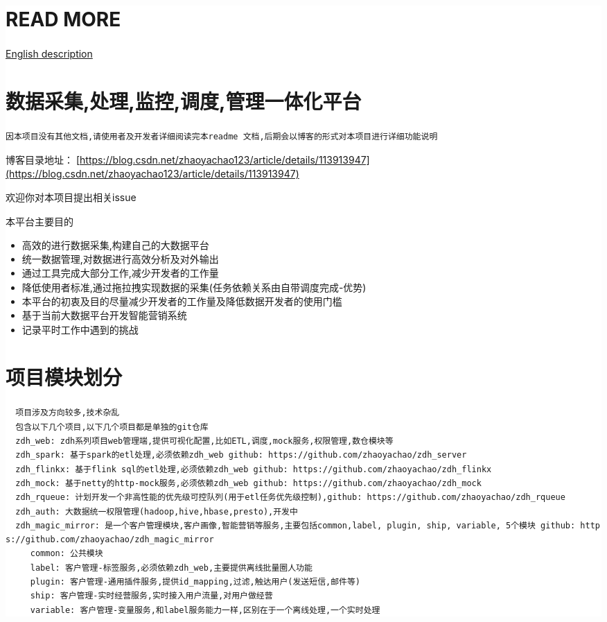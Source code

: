 
# READ MORE
[English description](README_en.md)

# 数据采集,处理,监控,调度,管理一体化平台
    因本项目没有其他文档,请使用者及开发者详细阅读完本readme 文档,后期会以博客的形式对本项目进行详细功能说明
   博客目录地址：  [https://blog.csdn.net/zhaoyachao123/article/details/113913947](https://blog.csdn.net/zhaoyachao123/article/details/113913947)
   

   欢迎你对本项目提出相关issue
   
   本平台主要目的
   + 高效的进行数据采集,构建自己的大数据平台
   + 统一数据管理,对数据进行高效分析及对外输出
   + 通过工具完成大部分工作,减少开发者的工作量
   + 降低使用者标准,通过拖拉拽实现数据的采集(任务依赖关系由自带调度完成-优势)
   + 本平台的初衷及目的尽量减少开发者的工作量及降低数据开发者的使用门槛
   + 基于当前大数据平台开发智能营销系统
   + 记录平时工作中遇到的挑战
   
# 项目模块划分
      项目涉及方向较多,技术杂乱
      包含以下几个项目,以下几个项目都是单独的git仓库
      zdh_web: zdh系列项目web管理端,提供可视化配置,比如ETL,调度,mock服务,权限管理,数仓模块等
      zdh_spark: 基于spark的etl处理,必须依赖zdh_web github: https://github.com/zhaoyachao/zdh_server
      zdh_flinkx: 基于flink sql的etl处理,必须依赖zdh_web github: https://github.com/zhaoyachao/zdh_flinkx
      zdh_mock: 基于netty的http-mock服务,必须依赖zdh_web github: https://github.com/zhaoyachao/zdh_mock
      zdh_rqueue: 计划开发一个非高性能的优先级可控队列(用于etl任务优先级控制),github: https://github.com/zhaoyachao/zdh_rqueue
      zdh_auth: 大数据统一权限管理(hadoop,hive,hbase,presto),开发中
      zdh_magic_mirror: 是一个客户管理模块,客户画像,智能营销等服务,主要包括common,label, plugin, ship, variable, 5个模块 github: https://github.com/zhaoyachao/zdh_magic_mirror
         common: 公共模块
         label: 客户管理-标签服务,必须依赖zdh_web,主要提供离线批量圈人功能
         plugin: 客户管理-通用插件服务,提供id_mapping,过滤,触达用户(发送短信,邮件等)
         ship: 客户管理-实时经营服务,实时接入用户流量,对用户做经营
         variable: 客户管理-变量服务,和label服务能力一样,区别在于一个离线处理,一个实时处理
     